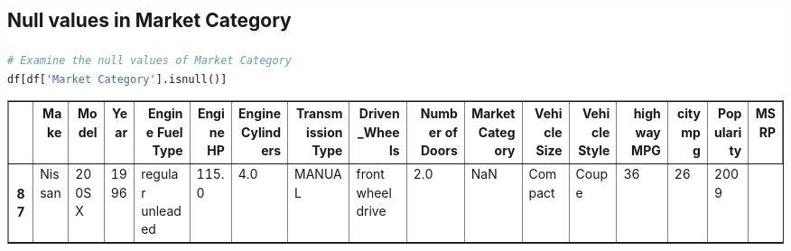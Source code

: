<a id='ab-mc'></a>

## Null values in Market Category 


```python
# Examine the null values of Market Category 
df[df['Market Category'].isnull()]
```




<div>
<style scoped>
    .dataframe tbody tr th:only-of-type {
        vertical-align: middle;
    }

    .dataframe tbody tr th {
        vertical-align: top;
    }

    .dataframe thead th {
        text-align: right;
    }
</style>
<table border="1" class="dataframe">
  <thead>
    <tr style="text-align: right;">
      <th></th>
      <th>Make</th>
      <th>Model</th>
      <th>Year</th>
      <th>Engine Fuel Type</th>
      <th>Engine HP</th>
      <th>Engine Cylinders</th>
      <th>Transmission Type</th>
      <th>Driven_Wheels</th>
      <th>Number of Doors</th>
      <th>Market Category</th>
      <th>Vehicle Size</th>
      <th>Vehicle Style</th>
      <th>highway MPG</th>
      <th>city mpg</th>
      <th>Popularity</th>
      <th>MSRP</th>
    </tr>
  </thead>
  <tbody>
    <tr>
      <th>87</th>
      <td>Nissan</td>
      <td>200SX</td>
      <td>1996</td>
      <td>regular unleaded</td>
      <td>115.0</td>
      <td>4.0</td>
      <td>MANUAL</td>
      <td>front wheel drive</td>
      <td>2.0</td>
      <td>NaN</td>
      <td>Compact</td>
      <td>Coupe</td>
      <td>36</td>
      <td>26</td>
      <td>2009</td>